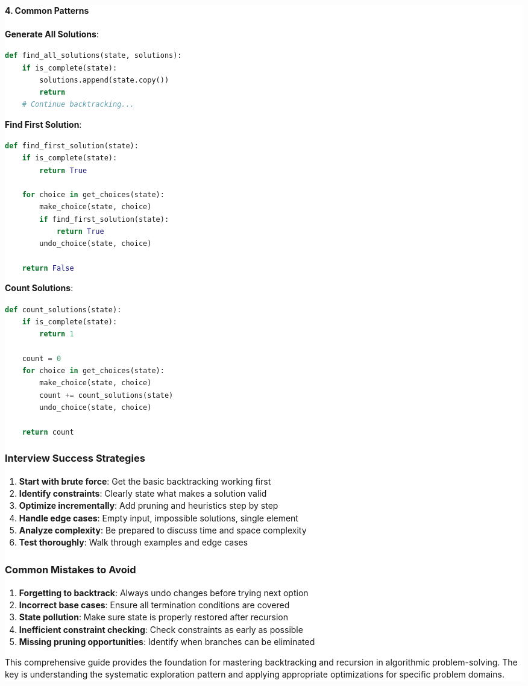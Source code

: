 #### 4. **Common Patterns**

**Generate All Solutions**:
```python
def find_all_solutions(state, solutions):
    if is_complete(state):
        solutions.append(state.copy())
        return
    # Continue backtracking...
```

**Find First Solution**:
```python
def find_first_solution(state):
    if is_complete(state):
        return True
    
    for choice in get_choices(state):
        make_choice(state, choice)
        if find_first_solution(state):
            return True
        undo_choice(state, choice)
    
    return False
```

**Count Solutions**:
```python
def count_solutions(state):
    if is_complete(state):
        return 1
    
    count = 0
    for choice in get_choices(state):
        make_choice(state, choice)
        count += count_solutions(state)
        undo_choice(state, choice)
    
    return count
```

### Interview Success Strategies

1. **Start with brute force**: Get the basic backtracking working first
2. **Identify constraints**: Clearly state what makes a solution valid
3. **Optimize incrementally**: Add pruning and heuristics step by step
4. **Handle edge cases**: Empty input, impossible solutions, single element
5. **Analyze complexity**: Be prepared to discuss time and space complexity
6. **Test thoroughly**: Walk through examples and edge cases

### Common Mistakes to Avoid

1. **Forgetting to backtrack**: Always undo changes before trying next option
2. **Incorrect base cases**: Ensure all termination conditions are covered
3. **State pollution**: Make sure state is properly restored after recursion
4. **Inefficient constraint checking**: Check constraints as early as possible
5. **Missing pruning opportunities**: Identify when branches can be eliminated

This comprehensive guide provides the foundation for mastering backtracking and recursion in algorithmic problem-solving. The key is understanding the systematic exploration pattern and applying appropriate optimizations for specific problem domains.